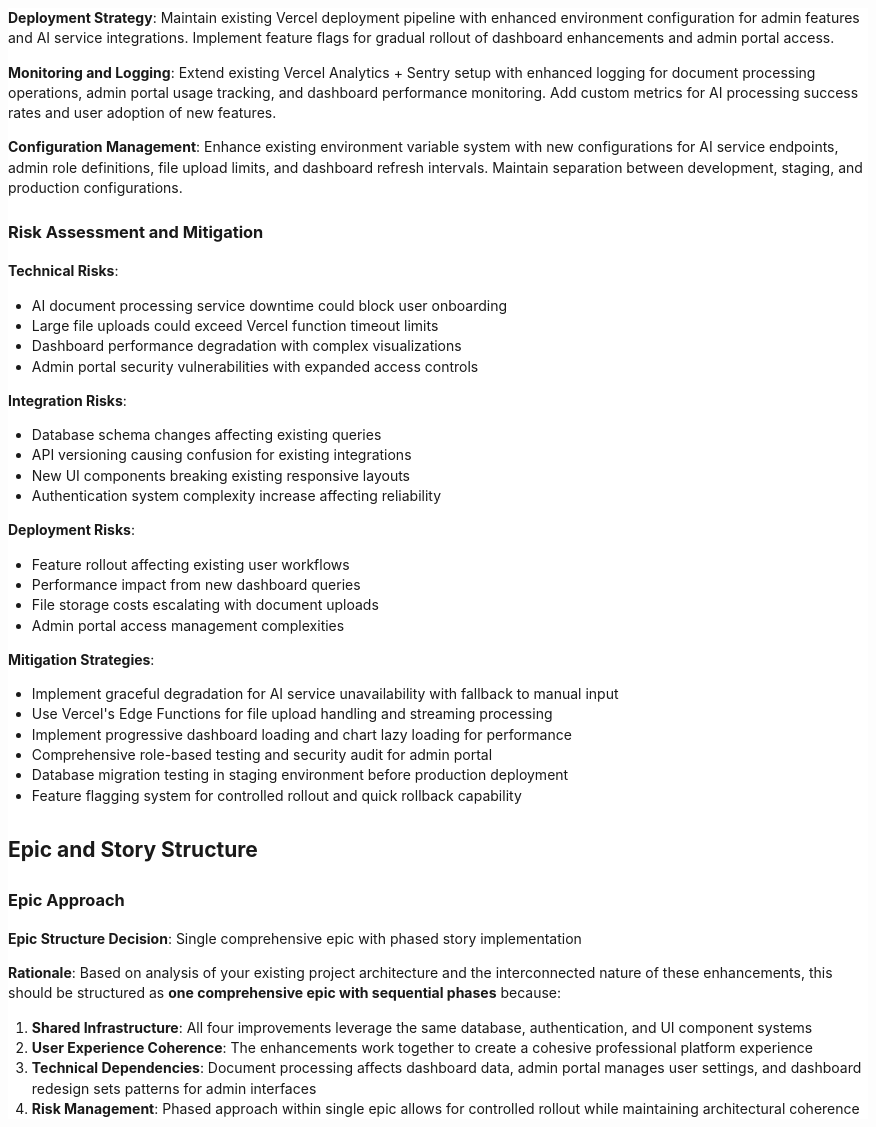 **Deployment Strategy**: Maintain existing Vercel deployment pipeline with enhanced environment configuration for admin features and AI service integrations. Implement feature flags for gradual rollout of dashboard enhancements and admin portal access.

**Monitoring and Logging**: Extend existing Vercel Analytics + Sentry setup with enhanced logging for document processing operations, admin portal usage tracking, and dashboard performance monitoring. Add custom metrics for AI processing success rates and user adoption of new features.

**Configuration Management**: Enhance existing environment variable system with new configurations for AI service endpoints, admin role definitions, file upload limits, and dashboard refresh intervals. Maintain separation between development, staging, and production configurations.

### Risk Assessment and Mitigation

**Technical Risks**: 
- AI document processing service downtime could block user onboarding
- Large file uploads could exceed Vercel function timeout limits  
- Dashboard performance degradation with complex visualizations
- Admin portal security vulnerabilities with expanded access controls

**Integration Risks**:
- Database schema changes affecting existing queries
- API versioning causing confusion for existing integrations
- New UI components breaking existing responsive layouts
- Authentication system complexity increase affecting reliability

**Deployment Risks**:
- Feature rollout affecting existing user workflows
- Performance impact from new dashboard queries
- File storage costs escalating with document uploads
- Admin portal access management complexities

**Mitigation Strategies**:
- Implement graceful degradation for AI service unavailability with fallback to manual input
- Use Vercel's Edge Functions for file upload handling and streaming processing
- Implement progressive dashboard loading and chart lazy loading for performance
- Comprehensive role-based testing and security audit for admin portal
- Database migration testing in staging environment before production deployment
- Feature flagging system for controlled rollout and quick rollback capability

## Epic and Story Structure

### Epic Approach

**Epic Structure Decision**: Single comprehensive epic with phased story implementation

**Rationale**: Based on analysis of your existing project architecture and the interconnected nature of these enhancements, this should be structured as **one comprehensive epic with sequential phases** because:

1. **Shared Infrastructure**: All four improvements leverage the same database, authentication, and UI component systems
2. **User Experience Coherence**: The enhancements work together to create a cohesive professional platform experience  
3. **Technical Dependencies**: Document processing affects dashboard data, admin portal manages user settings, and dashboard redesign sets patterns for admin interfaces
4. **Risk Management**: Phased approach within single epic allows for controlled rollout while maintaining architectural coherence
